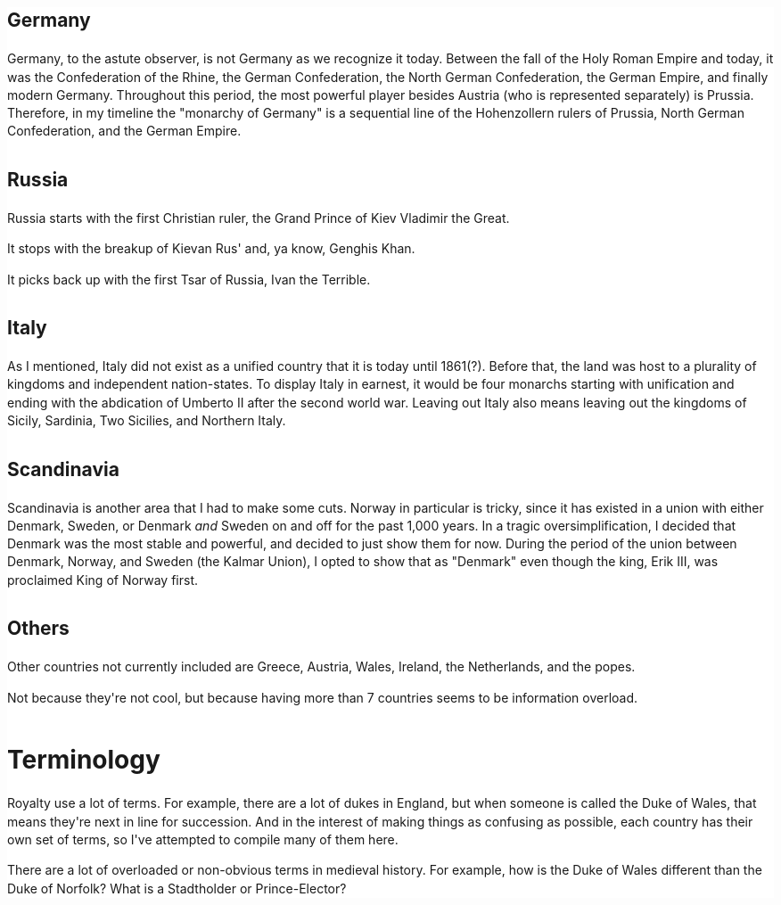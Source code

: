 ## Germany



Germany, to the astute observer, is not Germany as we recognize it today.  Between the fall of the Holy Roman Empire and today, it was the Confederation of the Rhine, the German Confederation, the North German Confederation, the German Empire, and finally modern Germany.  Throughout this period, the most powerful player besides Austria (who is represented separately) is Prussia.  Therefore, in my timeline the "monarchy of Germany" is a sequential line of the Hohenzollern rulers of Prussia, North German Confederation, and the German Empire.

## Russia

Russia starts with the first Christian ruler, the Grand Prince of Kiev Vladimir the Great.

It stops with the breakup of Kievan Rus' and, ya know, Genghis Khan.

It picks back up with the first Tsar of Russia, Ivan the Terrible.

## Italy

As I mentioned, Italy did not exist as a unified country that it is today until 1861(?).  Before that, the land was host to a plurality of kingdoms and independent nation-states.  To display Italy in earnest, it would be four monarchs starting with unification and ending with the abdication of Umberto II after the second world war.  Leaving out Italy also means leaving out the kingdoms of Sicily, Sardinia, Two Sicilies, and Northern Italy.

## Scandinavia

Scandinavia is another area that I had to make some cuts.  Norway in particular is tricky, since it has existed in a union with either Denmark, Sweden, or Denmark _and_ Sweden on and off for the past 1,000 years.  In a tragic oversimplification, I decided that Denmark was the most stable and powerful, and decided to just show them for now.  During the period of the union between Denmark, Norway, and Sweden (the Kalmar Union), I opted to show that as "Denmark" even though the king, Erik III, was proclaimed King of Norway first.

## Others

Other countries not currently included are Greece, Austria, Wales, Ireland, the Netherlands, and the popes.

Not because they're not cool, but because having more than 7 countries seems to be information overload.

# Terminology

Royalty use a lot of terms.  For example, there are a lot of dukes in England, but when someone is called the Duke of Wales, that means they're next in line for succession.  And in the interest of making things as confusing as possible, each country has their own set of terms, so I've attempted to compile many of them here.

There are a lot of overloaded or non-obvious terms in medieval history.  For example, how is the Duke of Wales different than the Duke of Norfolk?  What is a Stadtholder or Prince-Elector?

